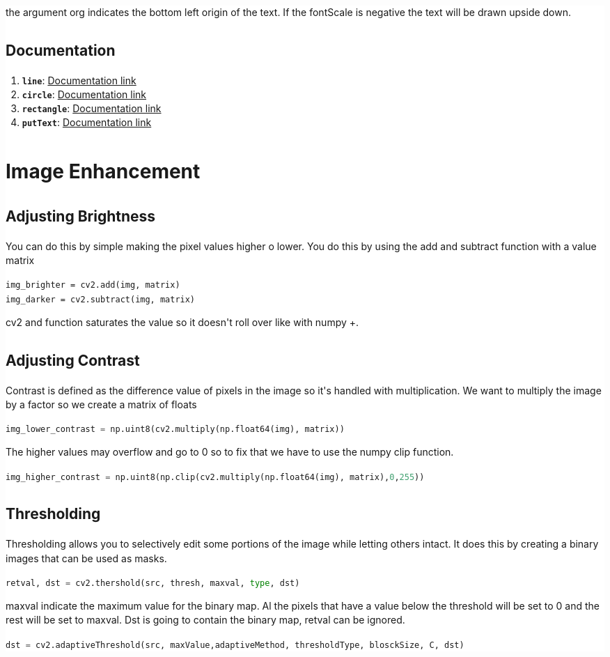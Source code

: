the argument org indicates the bottom left origin of the text.
If the fontScale is negative the text will be drawn upside down.
## Documentation
1. **`line`**: [Documentation link](https://www.google.com/url?q=https%3A%2F%2Fdocs.opencv.org%2F4.5.1%2Fd6%2Fd6e%2Fgroup__imgproc__draw.html%23ga7078a9fae8c7e7d13d24dac2520ae4a2)
2. **`circle`**: [Documentation link](https://www.google.com/url?q=https%3A%2F%2Fdocs.opencv.org%2F4.5.1%2Fd6%2Fd6e%2Fgroup__imgproc__draw.html%23gaf10604b069374903dbd0f0488cb43670)
3. **`rectangle`**: [Documentation link](https://www.google.com/url?q=https%3A%2F%2Fdocs.opencv.org%2F4.5.1%2Fd6%2Fd6e%2Fgroup__imgproc__draw.html%23ga07d2f74cadcf8e305e810ce8eed13bc9)
4. **`putText`**: [Documentation link](https://www.google.com/url?q=https%3A%2F%2Fdocs.opencv.org%2F4.5.1%2Fd6%2Fd6e%2Fgroup__imgproc__draw.html%23ga5126f47f883d730f633d74f07456c576)

# Image Enhancement
## Adjusting Brightness
You can do this by simple making the pixel values higher o lower. You do this by using the add and subtract function with a value matrix
```Pyhton
img_brighter = cv2.add(img, matrix)
img_darker = cv2.subtract(img, matrix)
```

cv2 and function saturates the value so it doesn't roll over like with numpy +.
## Adjusting Contrast
Contrast is defined as the difference value of pixels in the image so it's handled with multiplication.
We want to multiply the image by a factor so we create a matrix of floats
```Python
img_lower_contrast = np.uint8(cv2.multiply(np.float64(img), matrix))
```

The higher values may overflow and go to 0 so to fix that we have to use the numpy clip function.
```Python
img_higher_contrast = np.uint8(np.clip(cv2.multiply(np.float64(img), matrix),0,255))
```

## Thresholding
Thresholding allows you to selectively edit some portions of the image while letting others intact. It does this by creating a binary images that can be used as masks.
```Python
retval, dst = cv2.thershold(src, thresh, maxval, type, dst)
```

maxval indicate the maximum value for the binary map. Al the pixels that have a value below the threshold will be set to 0 and the rest will be set  to maxval. Dst is going to contain the binary map, retval can be ignored.

```Python
dst = cv2.adaptiveThreshold(src, maxValue,adaptiveMethod, thresholdType, blosckSize, C, dst)
```
